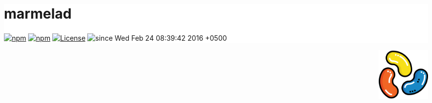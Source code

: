 [ci-img]:  https://travis-ci.org/solversgroup/marmelad.svg
[ci]:      https://travis-ci.org/solversgroup/marmelad

# marmelad

[![npm](https://img.shields.io/npm/v/marmelad.svg)](https://www.npmjs.com/package/marmelad) [![npm](https://img.shields.io/npm/dt/marmelad.svg)](https://www.npmjs.com/package/marmelad) [![License](https://img.shields.io/github/license/solversgroup/marmelad)](https://github.com/solversgroup/marmelad/blob/main/LICENSE) ![since Wed Feb 24 08:39:42 2016 +0500](https://img.shields.io/badge/since-Wed%20Feb%2024%2008%3A39%3A42%202016%20%2B0500-blue)

<img src="marmelad.svg?sanitize=true" align="right" title="Marmelad logo made by Jelly beans from www.flaticon.com is licensed by CC 3.0 BY" width="100" height="100">
